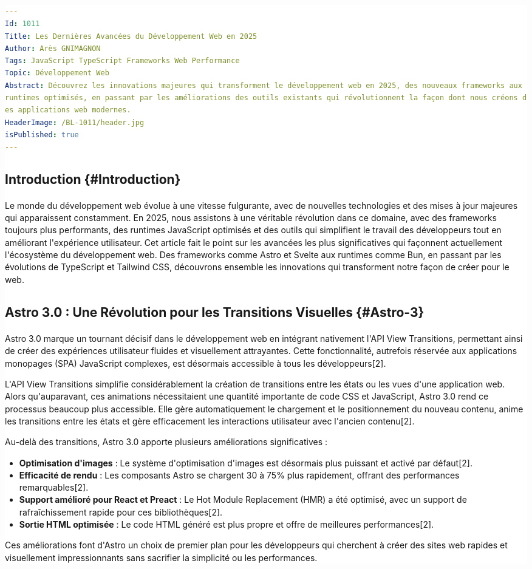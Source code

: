 ```yaml
---
Id: 1011
Title: Les Dernières Avancées du Développement Web en 2025
Author: Arès GNIMAGNON
Tags: JavaScript TypeScript Frameworks Web Performance
Topic: Développement Web
Abstract: Découvrez les innovations majeures qui transforment le développement web en 2025, des nouveaux frameworks aux runtimes optimisés, en passant par les améliorations des outils existants qui révolutionnent la façon dont nous créons des applications web modernes.
HeaderImage: /BL-1011/header.jpg
isPublished: true
---
```


## Introduction {#Introduction}

Le monde du développement web évolue à une vitesse fulgurante, avec de nouvelles technologies et des mises à jour majeures qui apparaissent constamment. En 2025, nous assistons à une véritable révolution dans ce domaine, avec des frameworks toujours plus performants, des runtimes JavaScript optimisés et des outils qui simplifient le travail des développeurs tout en améliorant l'expérience utilisateur. Cet article fait le point sur les avancées les plus significatives qui façonnent actuellement l'écosystème du développement web. Des frameworks comme Astro et Svelte aux runtimes comme Bun, en passant par les évolutions de TypeScript et Tailwind CSS, découvrons ensemble les innovations qui transforment notre façon de créer pour le web.

## Astro 3.0 : Une Révolution pour les Transitions Visuelles {#Astro-3}

Astro 3.0 marque un tournant décisif dans le développement web en intégrant nativement l'API View Transitions, permettant ainsi de créer des expériences utilisateur fluides et visuellement attrayantes. Cette fonctionnalité, autrefois réservée aux applications monopages (SPA) JavaScript complexes, est désormais accessible à tous les développeurs[2].

L'API View Transitions simplifie considérablement la création de transitions entre les états ou les vues d'une application web. Alors qu'auparavant, ces animations nécessitaient une quantité importante de code CSS et JavaScript, Astro 3.0 rend ce processus beaucoup plus accessible. Elle gère automatiquement le chargement et le positionnement du nouveau contenu, anime les transitions entre les états et gère efficacement les interactions utilisateur avec l'ancien contenu[2].

Au-delà des transitions, Astro 3.0 apporte plusieurs améliorations significatives :

- **Optimisation d'images** : Le système d'optimisation d'images est désormais plus puissant et activé par défaut[2].
- **Efficacité de rendu** : Les composants Astro se chargent 30 à 75% plus rapidement, offrant des performances remarquables[2].
- **Support amélioré pour React et Preact** : Le Hot Module Replacement (HMR) a été optimisé, avec un support de rafraîchissement rapide pour ces bibliothèques[2].
- **Sortie HTML optimisée** : Le code HTML généré est plus propre et offre de meilleures performances[2].

Ces améliorations font d'Astro un choix de premier plan pour les développeurs qui cherchent à créer des sites web rapides et visuellement impressionnants sans sacrifier la simplicité ou les performances.
